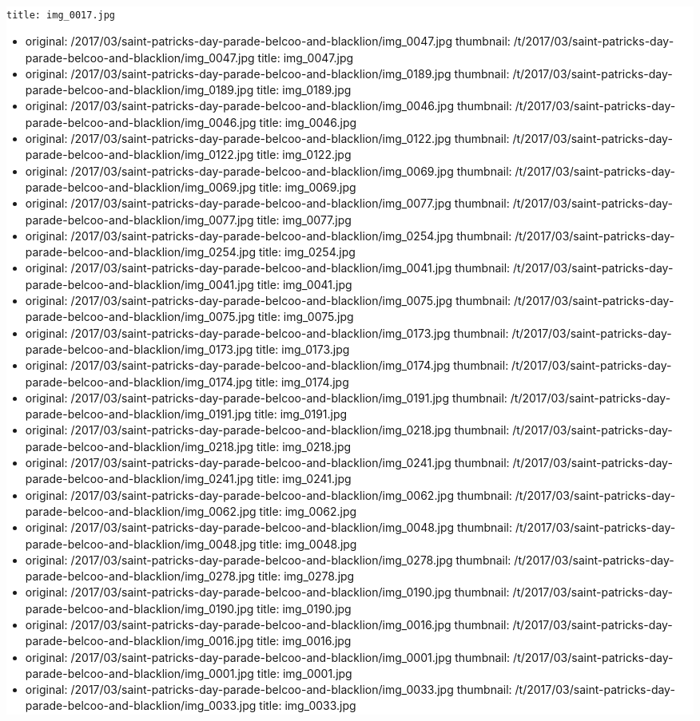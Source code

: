     title: img_0017.jpg
  - original: /2017/03/saint-patricks-day-parade-belcoo-and-blacklion/img_0047.jpg
    thumbnail: /t/2017/03/saint-patricks-day-parade-belcoo-and-blacklion/img_0047.jpg
    title: img_0047.jpg
  - original: /2017/03/saint-patricks-day-parade-belcoo-and-blacklion/img_0189.jpg
    thumbnail: /t/2017/03/saint-patricks-day-parade-belcoo-and-blacklion/img_0189.jpg
    title: img_0189.jpg
  - original: /2017/03/saint-patricks-day-parade-belcoo-and-blacklion/img_0046.jpg
    thumbnail: /t/2017/03/saint-patricks-day-parade-belcoo-and-blacklion/img_0046.jpg
    title: img_0046.jpg
  - original: /2017/03/saint-patricks-day-parade-belcoo-and-blacklion/img_0122.jpg
    thumbnail: /t/2017/03/saint-patricks-day-parade-belcoo-and-blacklion/img_0122.jpg
    title: img_0122.jpg
  - original: /2017/03/saint-patricks-day-parade-belcoo-and-blacklion/img_0069.jpg
    thumbnail: /t/2017/03/saint-patricks-day-parade-belcoo-and-blacklion/img_0069.jpg
    title: img_0069.jpg
  - original: /2017/03/saint-patricks-day-parade-belcoo-and-blacklion/img_0077.jpg
    thumbnail: /t/2017/03/saint-patricks-day-parade-belcoo-and-blacklion/img_0077.jpg
    title: img_0077.jpg
  - original: /2017/03/saint-patricks-day-parade-belcoo-and-blacklion/img_0254.jpg
    thumbnail: /t/2017/03/saint-patricks-day-parade-belcoo-and-blacklion/img_0254.jpg
    title: img_0254.jpg
  - original: /2017/03/saint-patricks-day-parade-belcoo-and-blacklion/img_0041.jpg
    thumbnail: /t/2017/03/saint-patricks-day-parade-belcoo-and-blacklion/img_0041.jpg
    title: img_0041.jpg
  - original: /2017/03/saint-patricks-day-parade-belcoo-and-blacklion/img_0075.jpg
    thumbnail: /t/2017/03/saint-patricks-day-parade-belcoo-and-blacklion/img_0075.jpg
    title: img_0075.jpg
  - original: /2017/03/saint-patricks-day-parade-belcoo-and-blacklion/img_0173.jpg
    thumbnail: /t/2017/03/saint-patricks-day-parade-belcoo-and-blacklion/img_0173.jpg
    title: img_0173.jpg
  - original: /2017/03/saint-patricks-day-parade-belcoo-and-blacklion/img_0174.jpg
    thumbnail: /t/2017/03/saint-patricks-day-parade-belcoo-and-blacklion/img_0174.jpg
    title: img_0174.jpg
  - original: /2017/03/saint-patricks-day-parade-belcoo-and-blacklion/img_0191.jpg
    thumbnail: /t/2017/03/saint-patricks-day-parade-belcoo-and-blacklion/img_0191.jpg
    title: img_0191.jpg
  - original: /2017/03/saint-patricks-day-parade-belcoo-and-blacklion/img_0218.jpg
    thumbnail: /t/2017/03/saint-patricks-day-parade-belcoo-and-blacklion/img_0218.jpg
    title: img_0218.jpg
  - original: /2017/03/saint-patricks-day-parade-belcoo-and-blacklion/img_0241.jpg
    thumbnail: /t/2017/03/saint-patricks-day-parade-belcoo-and-blacklion/img_0241.jpg
    title: img_0241.jpg
  - original: /2017/03/saint-patricks-day-parade-belcoo-and-blacklion/img_0062.jpg
    thumbnail: /t/2017/03/saint-patricks-day-parade-belcoo-and-blacklion/img_0062.jpg
    title: img_0062.jpg
  - original: /2017/03/saint-patricks-day-parade-belcoo-and-blacklion/img_0048.jpg
    thumbnail: /t/2017/03/saint-patricks-day-parade-belcoo-and-blacklion/img_0048.jpg
    title: img_0048.jpg
  - original: /2017/03/saint-patricks-day-parade-belcoo-and-blacklion/img_0278.jpg
    thumbnail: /t/2017/03/saint-patricks-day-parade-belcoo-and-blacklion/img_0278.jpg
    title: img_0278.jpg
  - original: /2017/03/saint-patricks-day-parade-belcoo-and-blacklion/img_0190.jpg
    thumbnail: /t/2017/03/saint-patricks-day-parade-belcoo-and-blacklion/img_0190.jpg
    title: img_0190.jpg
  - original: /2017/03/saint-patricks-day-parade-belcoo-and-blacklion/img_0016.jpg
    thumbnail: /t/2017/03/saint-patricks-day-parade-belcoo-and-blacklion/img_0016.jpg
    title: img_0016.jpg
  - original: /2017/03/saint-patricks-day-parade-belcoo-and-blacklion/img_0001.jpg
    thumbnail: /t/2017/03/saint-patricks-day-parade-belcoo-and-blacklion/img_0001.jpg
    title: img_0001.jpg
  - original: /2017/03/saint-patricks-day-parade-belcoo-and-blacklion/img_0033.jpg
    thumbnail: /t/2017/03/saint-patricks-day-parade-belcoo-and-blacklion/img_0033.jpg
    title: img_0033.jpg
